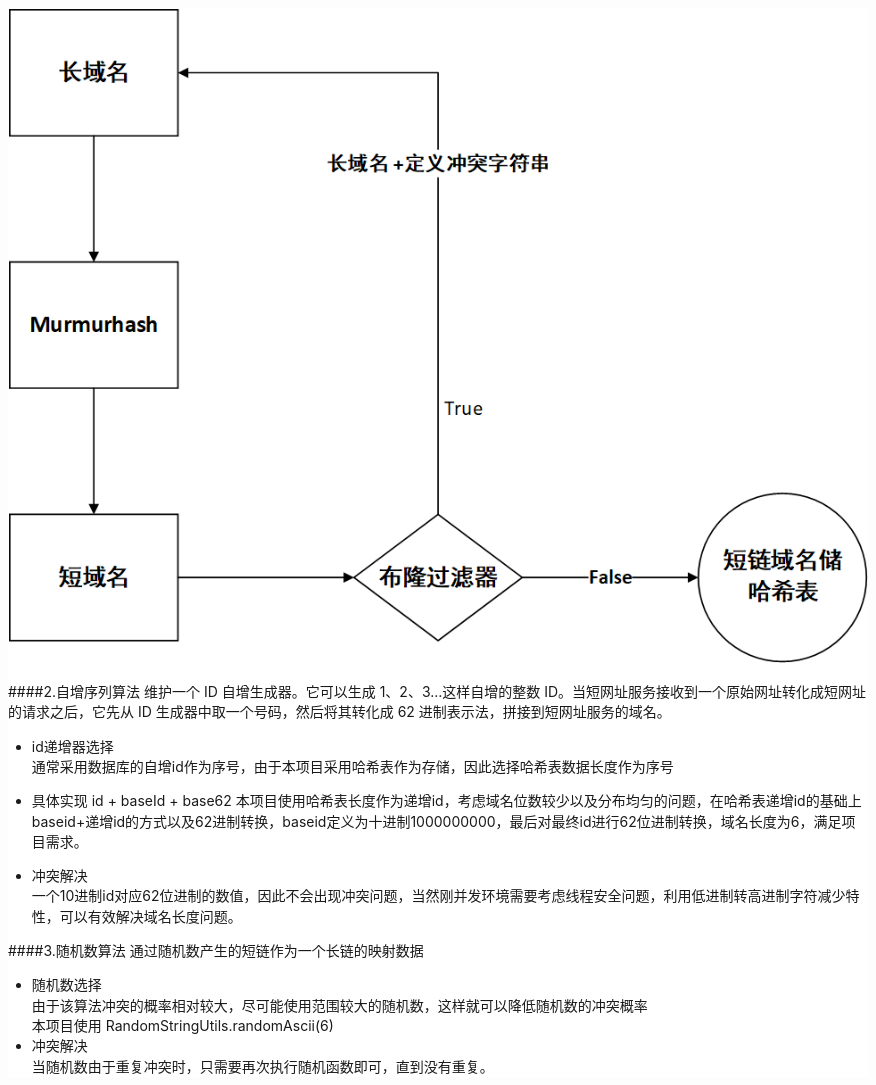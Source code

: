 ![哈希算法实现流程图](document/images/Murmurhash.png)

####2.自增序列算法
维护一个 ID 自增生成器。它可以生成 1、2、3…这样自增的整数 ID。当短网址服务接收到一个原始网址转化成短网址的请求之后，它先从 ID 生成器中取一个号码，然后将其转化成 62 进制表示法，拼接到短网址服务的域名。

- id递增器选择  
通常采用数据库的自增id作为序号，由于本项目采用哈希表作为存储，因此选择哈希表数据长度作为序号

- 具体实现   id + baseId  + base62
本项目使用哈希表长度作为递增id，考虑域名位数较少以及分布均匀的问题，在哈希表递增id的基础上baseid+递增id的方式以及62进制转换，baseid定义为十进制1000000000，最后对最终id进行62位进制转换，域名长度为6，满足项目需求。

- 冲突解决  
一个10进制id对应62位进制的数值，因此不会出现冲突问题，当然刚并发环境需要考虑线程安全问题，利用低进制转高进制字符减少特性，可以有效解决域名长度问题。

####3.随机数算法
通过随机数产生的短链作为一个长链的映射数据
- 随机数选择  
由于该算法冲突的概率相对较大，尽可能使用范围较大的随机数，这样就可以降低随机数的冲突概率  
本项目使用
RandomStringUtils.randomAscii(6)
- 冲突解决  
当随机数由于重复冲突时，只需要再次执行随机函数即可，直到没有重复。
